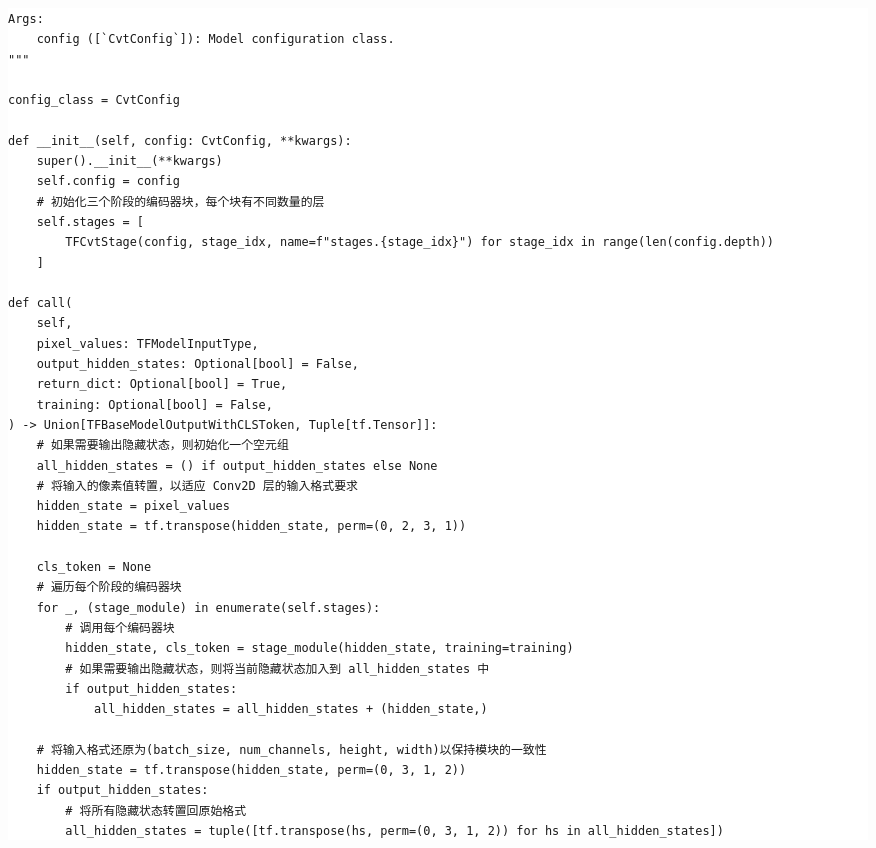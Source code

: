     Args:
        config ([`CvtConfig`]): Model configuration class.
    """

    config_class = CvtConfig

    def __init__(self, config: CvtConfig, **kwargs):
        super().__init__(**kwargs)
        self.config = config
        # 初始化三个阶段的编码器块，每个块有不同数量的层
        self.stages = [
            TFCvtStage(config, stage_idx, name=f"stages.{stage_idx}") for stage_idx in range(len(config.depth))
        ]

    def call(
        self,
        pixel_values: TFModelInputType,
        output_hidden_states: Optional[bool] = False,
        return_dict: Optional[bool] = True,
        training: Optional[bool] = False,
    ) -> Union[TFBaseModelOutputWithCLSToken, Tuple[tf.Tensor]]:
        # 如果需要输出隐藏状态，则初始化一个空元组
        all_hidden_states = () if output_hidden_states else None
        # 将输入的像素值转置，以适应 Conv2D 层的输入格式要求
        hidden_state = pixel_values
        hidden_state = tf.transpose(hidden_state, perm=(0, 2, 3, 1))

        cls_token = None
        # 遍历每个阶段的编码器块
        for _, (stage_module) in enumerate(self.stages):
            # 调用每个编码器块
            hidden_state, cls_token = stage_module(hidden_state, training=training)
            # 如果需要输出隐藏状态，则将当前隐藏状态加入到 all_hidden_states 中
            if output_hidden_states:
                all_hidden_states = all_hidden_states + (hidden_state,)

        # 将输入格式还原为(batch_size, num_channels, height, width)以保持模块的一致性
        hidden_state = tf.transpose(hidden_state, perm=(0, 3, 1, 2))
        if output_hidden_states:
            # 将所有隐藏状态转置回原始格式
            all_hidden_states = tuple([tf.transpose(hs, perm=(0, 3, 1, 2)) for hs in all_hidden_states])
